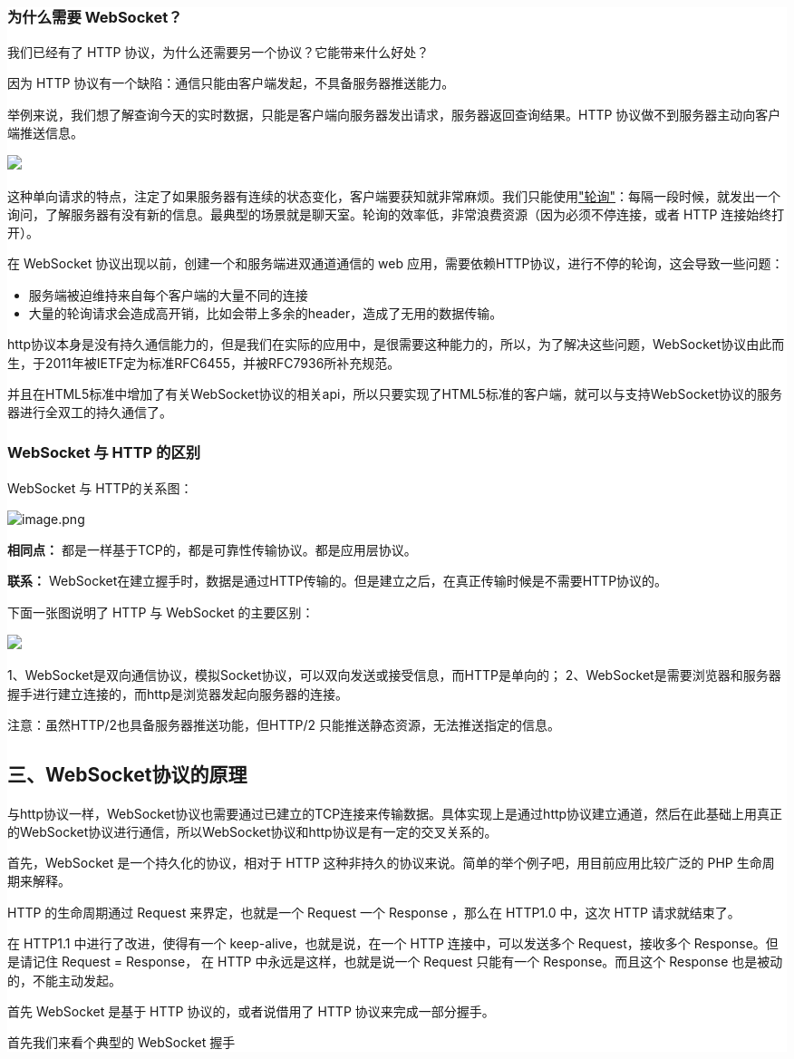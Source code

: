 ### 为什么需要 WebSocket？

我们已经有了 HTTP 协议，为什么还需要另一个协议？它能带来什么好处？

因为 HTTP 协议有一个缺陷：通信只能由客户端发起，不具备服务器推送能力。

举例来说，我们想了解查询今天的实时数据，只能是客户端向服务器发出请求，服务器返回查询结果。HTTP 协议做不到服务器主动向客户端推送信息。

![](/images/jueJin/2f79359feca3430.png)

这种单向请求的特点，注定了如果服务器有连续的状态变化，客户端要获知就非常麻烦。我们只能使用["轮询"](https://link.juejin.cn?target=https%3A%2F%2Fwww.pubnub.com%2Fblog%2F2014-12-01-http-long-polling%2F "https://www.pubnub.com/blog/2014-12-01-http-long-polling/")：每隔一段时候，就发出一个询问，了解服务器有没有新的信息。最典型的场景就是聊天室。轮询的效率低，非常浪费资源（因为必须不停连接，或者 HTTP 连接始终打开）。

在 WebSocket 协议出现以前，创建一个和服务端进双通道通信的 web 应用，需要依赖HTTP协议，进行不停的轮询，这会导致一些问题：

*   服务端被迫维持来自每个客户端的大量不同的连接
*   大量的轮询请求会造成高开销，比如会带上多余的header，造成了无用的数据传输。

http协议本身是没有持久通信能力的，但是我们在实际的应用中，是很需要这种能力的，所以，为了解决这些问题，WebSocket协议由此而生，于2011年被IETF定为标准RFC6455，并被RFC7936所补充规范。

并且在HTML5标准中增加了有关WebSocket协议的相关api，所以只要实现了HTML5标准的客户端，就可以与支持WebSocket协议的服务器进行全双工的持久通信了。

### WebSocket 与 HTTP 的区别

WebSocket 与 HTTP的关系图：

![image.png](/images/jueJin/ba526e239afd469.png)

**相同点：** 都是一样基于TCP的，都是可靠性传输协议。都是应用层协议。

**联系：** WebSocket在建立握手时，数据是通过HTTP传输的。但是建立之后，在真正传输时候是不需要HTTP协议的。

下面一张图说明了 HTTP 与 WebSocket 的主要区别：

![](/images/jueJin/e7096a51d21e4ec.png)

1、WebSocket是双向通信协议，模拟Socket协议，可以双向发送或接受信息，而HTTP是单向的； 2、WebSocket是需要浏览器和服务器握手进行建立连接的，而http是浏览器发起向服务器的连接。

注意：虽然HTTP/2也具备服务器推送功能，但HTTP/2 只能推送静态资源，无法推送指定的信息。

三、WebSocket协议的原理
----------------

与http协议一样，WebSocket协议也需要通过已建立的TCP连接来传输数据。具体实现上是通过http协议建立通道，然后在此基础上用真正的WebSocket协议进行通信，所以WebSocket协议和http协议是有一定的交叉关系的。

首先，WebSocket 是一个持久化的协议，相对于 HTTP 这种非持久的协议来说。简单的举个例子吧，用目前应用比较广泛的 PHP 生命周期来解释。

HTTP 的生命周期通过 Request 来界定，也就是一个 Request 一个 Response ，那么在 HTTP1.0 中，这次 HTTP 请求就结束了。

在 HTTP1.1 中进行了改进，使得有一个 keep-alive，也就是说，在一个 HTTP 连接中，可以发送多个 Request，接收多个 Response。但是请记住 Request = Response， 在 HTTP 中永远是这样，也就是说一个 Request 只能有一个 Response。而且这个 Response 也是被动的，不能主动发起。

首先 WebSocket 是基于 HTTP 协议的，或者说借用了 HTTP 协议来完成一部分握手。

首先我们来看个典型的 WebSocket 握手
